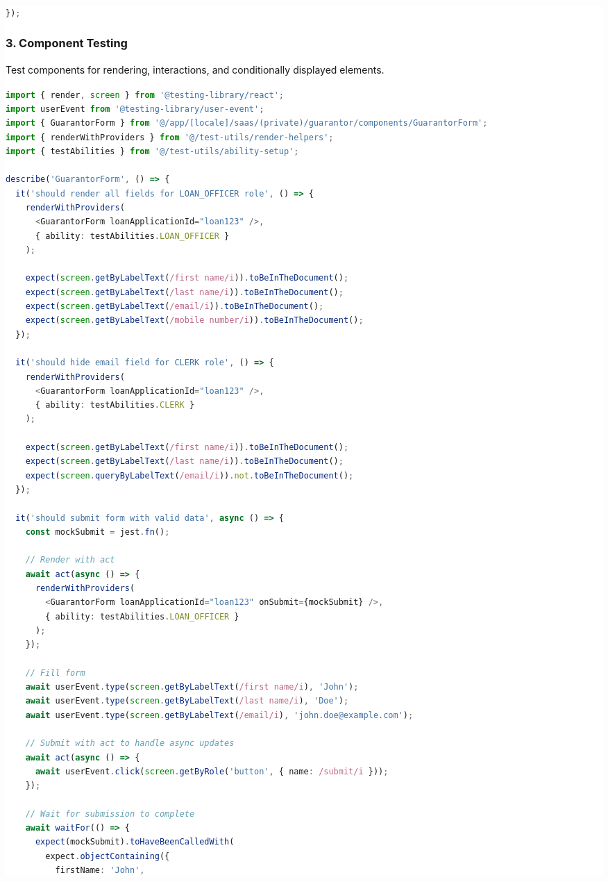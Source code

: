 ```typescript
});
```

### 3. Component Testing

Test components for rendering, interactions, and conditionally displayed elements.

```typescript
import { render, screen } from '@testing-library/react';
import userEvent from '@testing-library/user-event';
import { GuarantorForm } from '@/app/[locale]/saas/(private)/guarantor/components/GuarantorForm';
import { renderWithProviders } from '@/test-utils/render-helpers';
import { testAbilities } from '@/test-utils/ability-setup';

describe('GuarantorForm', () => {
  it('should render all fields for LOAN_OFFICER role', () => {
    renderWithProviders(
      <GuarantorForm loanApplicationId="loan123" />,
      { ability: testAbilities.LOAN_OFFICER }
    );

    expect(screen.getByLabelText(/first name/i)).toBeInTheDocument();
    expect(screen.getByLabelText(/last name/i)).toBeInTheDocument();
    expect(screen.getByLabelText(/email/i)).toBeInTheDocument();
    expect(screen.getByLabelText(/mobile number/i)).toBeInTheDocument();
  });

  it('should hide email field for CLERK role', () => {
    renderWithProviders(
      <GuarantorForm loanApplicationId="loan123" />,
      { ability: testAbilities.CLERK }
    );

    expect(screen.getByLabelText(/first name/i)).toBeInTheDocument();
    expect(screen.getByLabelText(/last name/i)).toBeInTheDocument();
    expect(screen.queryByLabelText(/email/i)).not.toBeInTheDocument();
  });

  it('should submit form with valid data', async () => {
    const mockSubmit = jest.fn();

    // Render with act
    await act(async () => {
      renderWithProviders(
        <GuarantorForm loanApplicationId="loan123" onSubmit={mockSubmit} />,
        { ability: testAbilities.LOAN_OFFICER }
      );
    });

    // Fill form
    await userEvent.type(screen.getByLabelText(/first name/i), 'John');
    await userEvent.type(screen.getByLabelText(/last name/i), 'Doe');
    await userEvent.type(screen.getByLabelText(/email/i), 'john.doe@example.com');

    // Submit with act to handle async updates
    await act(async () => {
      await userEvent.click(screen.getByRole('button', { name: /submit/i }));
    });

    // Wait for submission to complete
    await waitFor(() => {
      expect(mockSubmit).toHaveBeenCalledWith(
        expect.objectContaining({
          firstName: 'John',
```